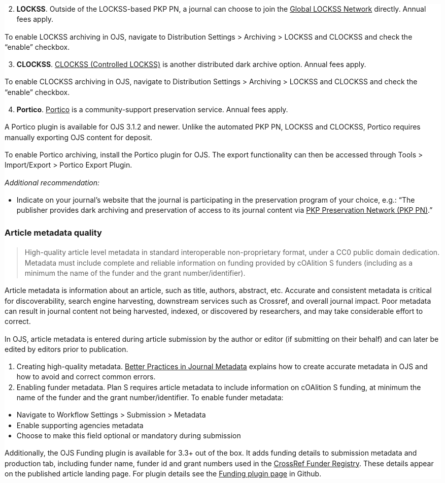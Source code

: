 2. **LOCKSS**. Outside of the LOCKSS-based PKP PN, a journal can choose to join the [Global LOCKSS Network](https://www.lockss.org/join-lockss/networks/global-lockss-network) directly. Annual fees apply.

To enable LOCKSS archiving in OJS, navigate to Distribution Settings > Archiving > LOCKSS and CLOCKSS and check the “enable” checkbox.

3. **CLOCKSS**. [CLOCKSS (Controlled LOCKSS)](https://clockss.org/) is another distributed dark archive option. Annual fees apply.

To enable CLOCKSS archiving in OJS, navigate to Distribution Settings > Archiving > LOCKSS and CLOCKSS and check the “enable” checkbox.

4. **Portico**. [Portico](https://www.portico.org/) is a community-support preservation service. Annual fees apply.

A Portico plugin is available for OJS 3.1.2 and newer. Unlike the automated PKP PN, LOCKSS and CLOCKSS, Portico requires manually exporting OJS content for deposit.

To enable Portico archiving, install the Portico plugin for OJS. The export functionality can then be accessed through Tools > Import/Export > Portico Export Plugin.

*Additional recommendation:*

- Indicate on your journal’s website that the journal is participating in the preservation program of your choice, e.g.: “The publisher provides dark archiving and preservation of access to its journal content via [PKP Preservation Network (PKP PN)](https://pkp.sfu.ca/pkp-pn/).”

### Article metadata quality

> High-quality article level metadata in standard interoperable non-proprietary format, under a CC0 public domain dedication. Metadata must include complete and reliable information on funding provided by cOAlition S funders (including as a minimum the name of the funder and the grant number/identifier).

Article metadata is information about an article, such as title, authors, abstract, etc. Accurate and consistent metadata is critical for discoverability, search engine harvesting, downstream services such as Crossref, and overall journal impact. Poor metadata can result in journal content not being harvested, indexed, or discovered by researchers, and may take considerable effort to correct.

In OJS, article metadata is entered during article submission by the author or editor (if submitting on their behalf) and can later be edited by editors prior to publication.

1. Creating high-quality metadata. [Better Practices in Journal Metadata](https://docs.pkp.sfu.ca/metadata-practices/en/) explains how to create accurate metadata in OJS and how to avoid and correct common errors.
2. Enabling funder metadata. Plan S requires article metadata to include information on cOAlition S funding, at minimum the name of the funder and the grant number/identifier. To enable funder metadata:
- Navigate to Workflow Settings > Submission > Metadata
- Enable supporting agencies metadata
- Choose to make this field optional or mandatory during submission

Additionally, the OJS Funding plugin is available for 3.3+ out of the box. It adds funding details to submission metadata and production tab, including funder name, funder id and grant numbers used in the [CrossRef Funder Registry](https://www.crossref.org/services/funder-registry/). These details appear on the published article landing page. For plugin details see the [Funding plugin page](https://github.com/ajnyga/funding/) in Github.

